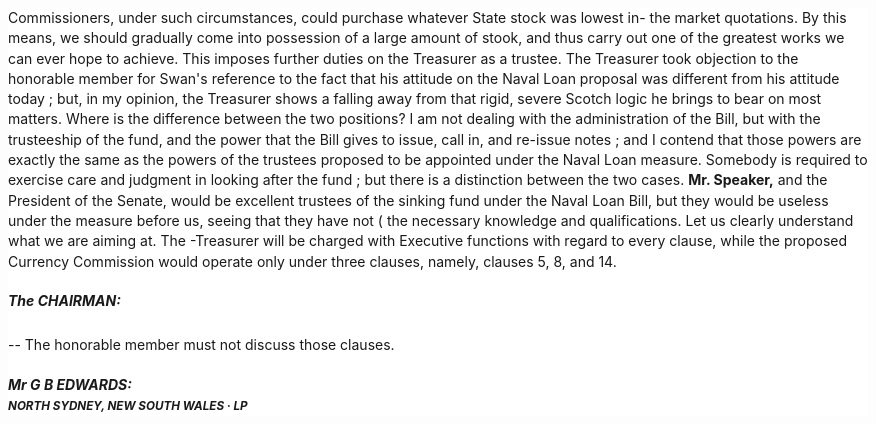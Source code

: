 Commissioners, under such circumstances, could purchase whatever State stock was lowest in- the market quotations. By this means, we should gradually come into possession of a large amount of stook, and thus carry out one of the greatest works we can ever hope to achieve. This imposes further duties on the Treasurer as a trustee. The Treasurer took objection to the honorable member for Swan's reference to the fact that his attitude on the Naval Loan proposal was different from his attitude today ; but, in my opinion, the Treasurer shows a falling away from that rigid, severe Scotch logic he brings to bear on most matters. Where is the difference between the two positions? I am not dealing with the administration of the Bill, but with the trusteeship of the fund, and the power that the Bill gives to issue, call in, and re-issue notes ; and I contend that those powers are exactly the same as the powers of the trustees proposed to be appointed under the Naval Loan measure. Somebody is required to exercise care and judgment in looking after the fund ; but there is a distinction between the two cases.  **Mr. Speaker,**  and the  President  of the Senate, would be excellent trustees of the sinking fund under the Naval Loan Bill, but they would be useless under the measure before us, seeing that they have not ( the necessary knowledge and qualifications. Let us clearly understand what we are aiming at. The -Treasurer will be charged with Executive functions with regard to every clause, while the proposed Currency Commission would operate only under three clauses, namely, clauses 5,  8,  and 14. 

##### The CHAIRMAN:

-- The honorable member must not discuss those clauses. 

##### Mr G B EDWARDS:<br><small class="text-muted">NORTH SYDNEY, NEW SOUTH WALES &middot; LP</small>

